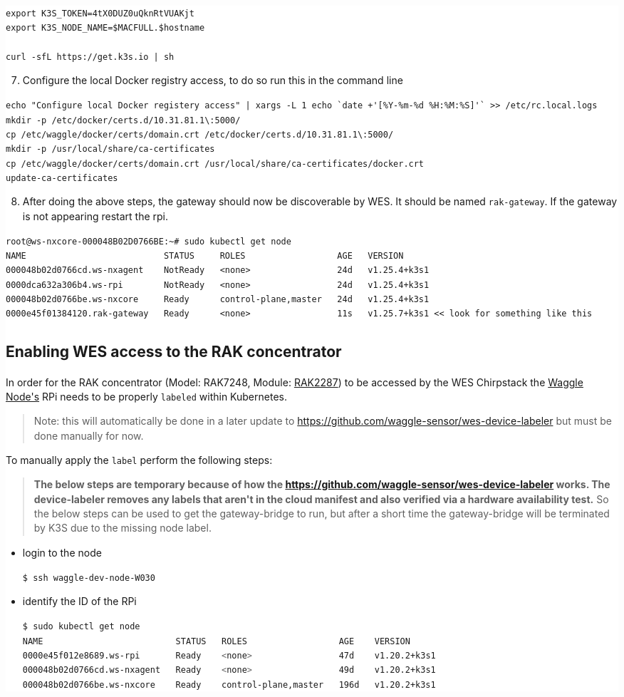```
export K3S_TOKEN=4tX0DUZ0uQknRtVUAKjt
export K3S_NODE_NAME=$MACFULL.$hostname

curl -sfL https://get.k3s.io | sh
```
7) Configure the local Docker registry access, to do so run this in the command line
```
echo "Configure local Docker registery access" | xargs -L 1 echo `date +'[%Y-%m-%d %H:%M:%S]'` >> /etc/rc.local.logs
mkdir -p /etc/docker/certs.d/10.31.81.1\:5000/
cp /etc/waggle/docker/certs/domain.crt /etc/docker/certs.d/10.31.81.1\:5000/
mkdir -p /usr/local/share/ca-certificates
cp /etc/waggle/docker/certs/domain.crt /usr/local/share/ca-certificates/docker.crt
update-ca-certificates
```
8) After doing the above steps, the gateway should now be discoverable by WES. It should be named `rak-gateway`. If the gateway is not appearing restart the rpi.
```
root@ws-nxcore-000048B02D0766BE:~# sudo kubectl get node
NAME                           STATUS     ROLES                  AGE   VERSION
000048b02d0766cd.ws-nxagent    NotReady   <none>                 24d   v1.25.4+k3s1
0000dca632a306b4.ws-rpi        NotReady   <none>                 24d   v1.25.4+k3s1
000048b02d0766be.ws-nxcore     Ready      control-plane,master   24d   v1.25.4+k3s1
0000e45f01384120.rak-gateway   Ready      <none>                 11s   v1.25.7+k3s1 << look for something like this
```

## Enabling WES access to the RAK concentrator

In order for the RAK concentrator (Model: RAK7248, Module: [RAK2287](https://store.rakwireless.com/products/rak2287-lpwan-gateway-concentrator-module?variant=41826859385030)) to be accessed by the WES Chirpstack the [Waggle Node's](https://docs.waggle-edge.ai/docs/about/architecture#waggle-nodes) RPi needs to be properly `labeled` within Kubernetes.

> Note: this will automatically be done in a later update to https://github.com/waggle-sensor/wes-device-labeler but must be done manually for now.

To manually apply the `label` perform the following steps:

> **The below steps are temporary because of how the https://github.com/waggle-sensor/wes-device-labeler works.  The device-labeler removes any labels that aren't in the cloud manifest and also verified via a hardware availability test.** So the below steps can be used to get the gateway-bridge to run, but after a short time the gateway-bridge will be terminated by K3S due to the missing node label.

- login to the node
  ```bash
  $ ssh waggle-dev-node-W030
  ```

- identify the ID of the RPi
  ```bash
  $ sudo kubectl get node
  NAME                          STATUS   ROLES                  AGE    VERSION
  0000e45f012e8689.ws-rpi       Ready    <none>                 47d    v1.20.2+k3s1
  000048b02d0766cd.ws-nxagent   Ready    <none>                 49d    v1.20.2+k3s1
  000048b02d0766be.ws-nxcore    Ready    control-plane,master   196d   v1.20.2+k3s1
  ```
